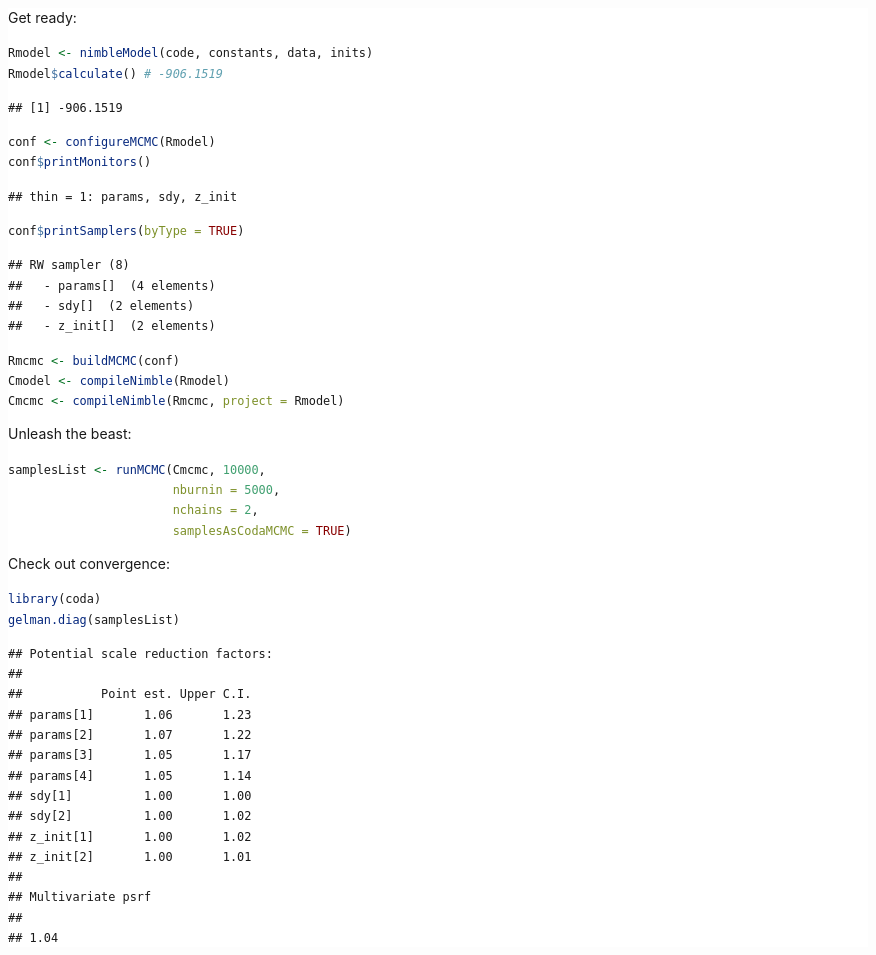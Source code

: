 ```r
```

Get ready:

```r
Rmodel <- nimbleModel(code, constants, data, inits)
Rmodel$calculate() # -906.1519
```

```
## [1] -906.1519
```

```r
conf <- configureMCMC(Rmodel)
conf$printMonitors()
```

```
## thin = 1: params, sdy, z_init
```


```r
conf$printSamplers(byType = TRUE)
```

```
## RW sampler (8)
##   - params[]  (4 elements)
##   - sdy[]  (2 elements)
##   - z_init[]  (2 elements)
```


```r
Rmcmc <- buildMCMC(conf)
Cmodel <- compileNimble(Rmodel)
Cmcmc <- compileNimble(Rmcmc, project = Rmodel)
```

Unleash the beast:

```r
samplesList <- runMCMC(Cmcmc, 10000, 
                       nburnin = 5000,
                       nchains = 2,
                       samplesAsCodaMCMC = TRUE)
```

Check out convergence:

```r
library(coda)
gelman.diag(samplesList)
```

```
## Potential scale reduction factors:
## 
##           Point est. Upper C.I.
## params[1]       1.06       1.23
## params[2]       1.07       1.22
## params[3]       1.05       1.17
## params[4]       1.05       1.14
## sdy[1]          1.00       1.00
## sdy[2]          1.00       1.02
## z_init[1]       1.00       1.02
## z_init[2]       1.00       1.01
## 
## Multivariate psrf
## 
## 1.04
```